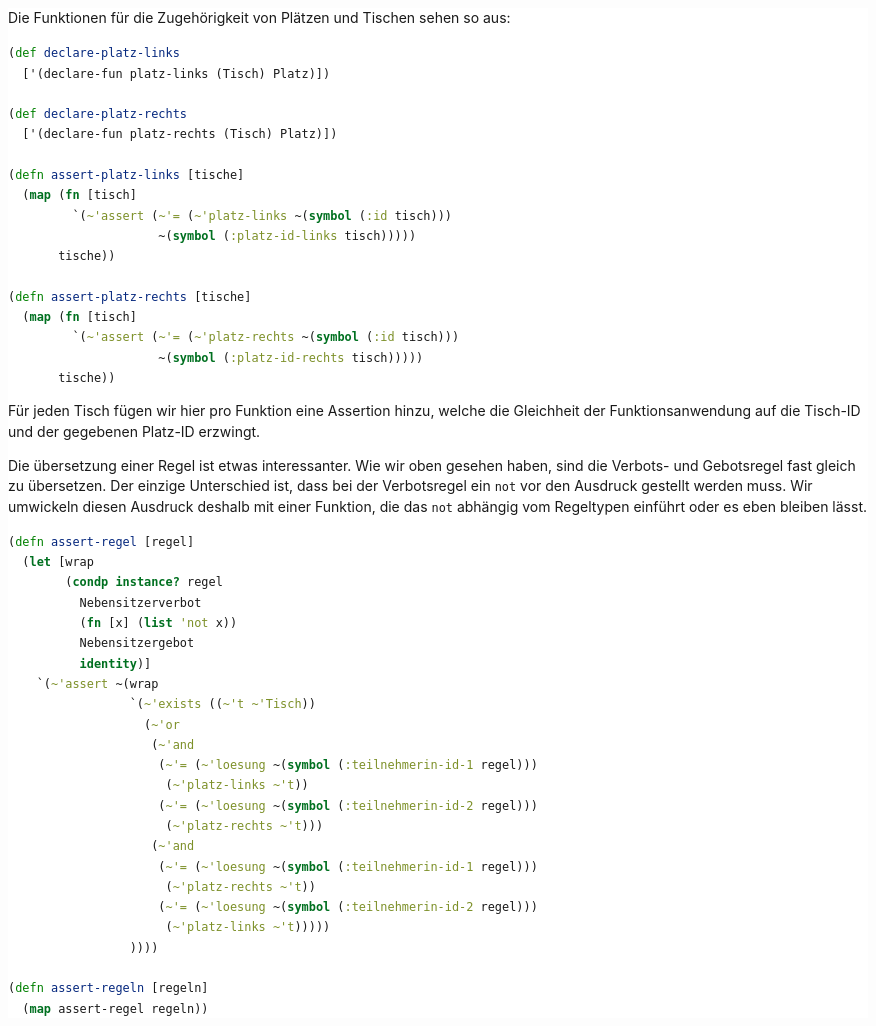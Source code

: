 Die Funktionen für die Zugehörigkeit von Plätzen und Tischen sehen so aus:

```clojure
(def declare-platz-links
  ['(declare-fun platz-links (Tisch) Platz)])

(def declare-platz-rechts
  ['(declare-fun platz-rechts (Tisch) Platz)])

(defn assert-platz-links [tische]
  (map (fn [tisch]
         `(~'assert (~'= (~'platz-links ~(symbol (:id tisch)))
                     ~(symbol (:platz-id-links tisch)))))
       tische))

(defn assert-platz-rechts [tische]
  (map (fn [tisch]
         `(~'assert (~'= (~'platz-rechts ~(symbol (:id tisch)))
                     ~(symbol (:platz-id-rechts tisch)))))
       tische))
```

Für jeden Tisch fügen wir hier pro Funktion eine Assertion hinzu,
welche die Gleichheit der Funktionsanwendung auf die Tisch-ID und der
gegebenen Platz-ID erzwingt.

Die übersetzung einer Regel ist etwas interessanter. Wie wir oben
gesehen haben, sind die Verbots- und Gebotsregel fast gleich zu
übersetzen. Der einzige Unterschied ist, dass bei der Verbotsregel ein
`not` vor den Ausdruck gestellt werden muss. Wir umwickeln diesen
Ausdruck deshalb mit einer Funktion, die das `not` abhängig vom
Regeltypen einführt oder es eben bleiben lässt.

```clojure
(defn assert-regel [regel]
  (let [wrap
        (condp instance? regel
          Nebensitzerverbot
          (fn [x] (list 'not x))
          Nebensitzergebot
          identity)]
    `(~'assert ~(wrap
                 `(~'exists ((~'t ~'Tisch))
                   (~'or
                    (~'and
                     (~'= (~'loesung ~(symbol (:teilnehmerin-id-1 regel)))
                      (~'platz-links ~'t))
                     (~'= (~'loesung ~(symbol (:teilnehmerin-id-2 regel)))
                      (~'platz-rechts ~'t)))
                    (~'and
                     (~'= (~'loesung ~(symbol (:teilnehmerin-id-1 regel)))
                      (~'platz-rechts ~'t))
                     (~'= (~'loesung ~(symbol (:teilnehmerin-id-2 regel)))
                      (~'platz-links ~'t)))))
                 ))))

(defn assert-regeln [regeln]
  (map assert-regel regeln))
```

